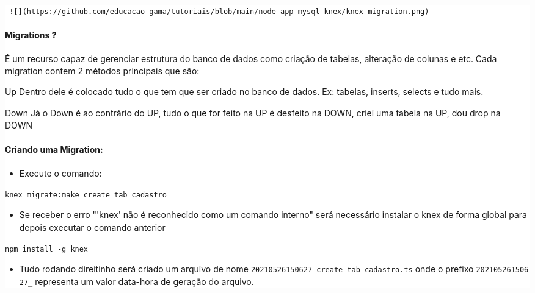      ![](https://github.com/educacao-gama/tutoriais/blob/main/node-app-mysql-knex/knex-migration.png)
     
 #### Migrations ?
 
É um recurso capaz de gerenciar estrutura do banco de dados como criação de tabelas, alteração de colunas e etc. Cada migration contem 2 métodos principais que são:

Up
Dentro dele é colocado tudo o que tem que ser criado no banco de dados. Ex: tabelas, inserts, selects e tudo mais.

Down
Já o Down é ao contrário do UP, tudo o que for feito na UP é desfeito na DOWN, criei uma tabela na UP, dou drop na DOWN
   
 #### Criando uma Migration:

 * Execute o comando:
 ```
 knex migrate:make create_tab_cadastro
 ```
 * Se receber o erro "'knex' não é reconhecido como um comando interno" será necessário instalar o knex de forma global para depois executar o comando anterior
 ```
 npm install -g knex
 ```
 
 * Tudo rodando direitinho será criado um arquivo de nome `20210526150627_create_tab_cadastro.ts` onde o prefixo `20210526150627_` representa um valor data-hora de geração do arquivo.
